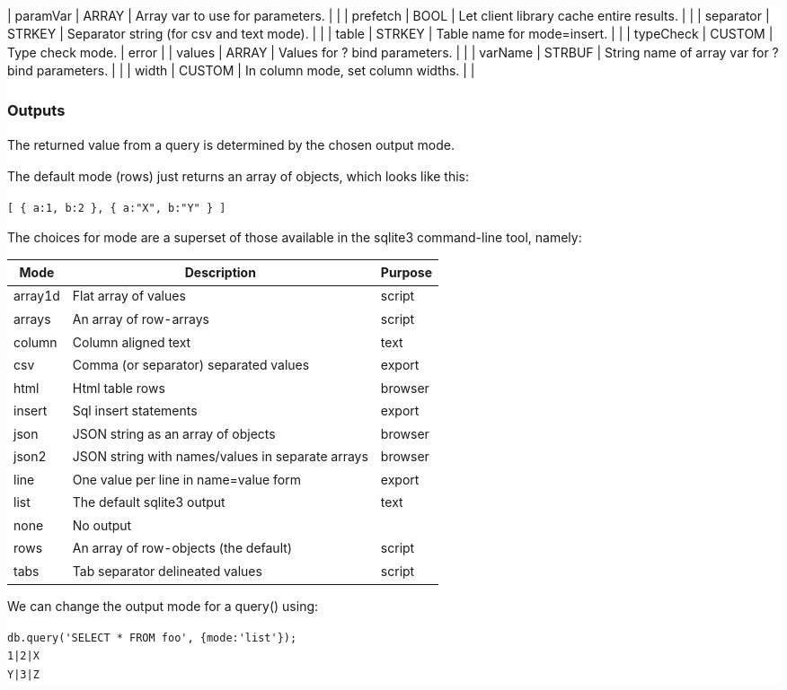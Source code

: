 | paramVar      | ARRAY  | Array var to use for parameters.                             |         |
| prefetch      | BOOL   | Let client library cache entire results.                     |         |
| separator     | STRKEY | Separator string (for csv and text mode).                    |         |
| table         | STRKEY | Table name for mode=insert.                                  |         |
| typeCheck     | CUSTOM | Type check mode.                                             | error   |
| values        | ARRAY  | Values for ? bind parameters.                                |         |
| varName       | STRBUF | String name of array var for ? bind parameters.              |         |
| width         | CUSTOM | In column mode, set column widths.                           |         |


### Outputs
The returned value from a query is determined by the chosen output mode.

The default mode (rows) just returns an array of objects, which looks like this:

    [ { a:1, b:2 }, { a:"X", b:"Y" } ]

The choices for mode are a superset of those available in the sqlite3 command-line tool, namely:

| Mode    | Description                                      | Purpose |
|---------|--------------------------------------------------|---------|
| array1d | Flat array of values                             | script  |
| arrays  | An array of row-arrays                           | script  |
| column  | Column aligned text                              | text    |
| csv     | Comma (or separator) separated values            | export  |
| html    | Html table rows                                  | browser |
| insert  | Sql insert statements                            | export  |
| json    | JSON string as an array of objects               | browser |
| json2   | JSON string with names/values in separate arrays | browser |
| line    | One value per line in name=value form            | export  |
| list    | The default sqlite3 output                       | text    |
| none    | No output                                        |         |
| rows    | An array of row-objects (the default)            | script  |
| tabs    | Tab separator delineated values                  | script  |


We can change the output mode for a query() using:

    db.query('SELECT * FROM foo', {mode:'list'});
    1|2|X
    Y|3|Z
